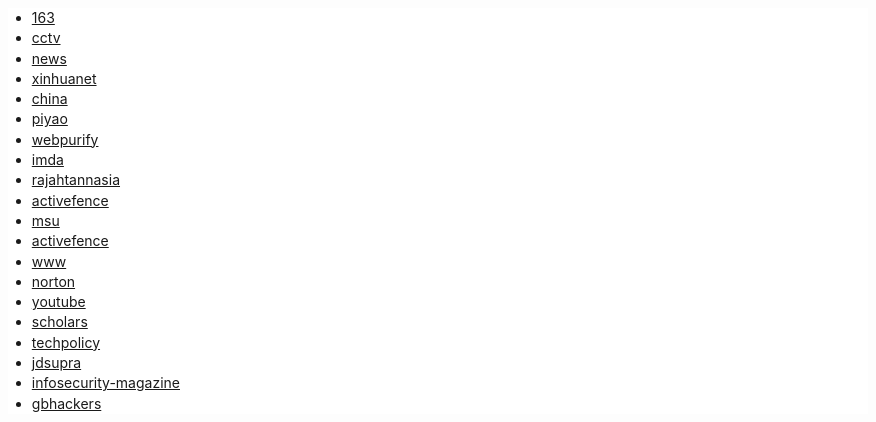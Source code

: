 - [163](https://vertexaisearch.cloud.google.com/grounding-api-redirect/AUZIYQF-cRFPI6XgCDSsUF0DPGyIhVlSEMGtmSWtUMnCcGHS_T8sG1XvJTFW7UU4rL6fiq2yM9aJw8mefMOldchTotsayIIKviiUdof1eGt-M1r0kwDhkveYkx6IgFsswlSitu-TrW8CRbZg_S56mKNJPH8=)
- [cctv](https://vertexaisearch.cloud.google.com/grounding-api-redirect/AUZIYQHnHQKaiX9sJ3DZIdakWOmvKt9WV6T0QRbcrRsTSasyaCy4bYIpoqbnSAPU2YwDWFATtGdTEKXZYD6Vj_LwSFSS37tw1cn7RsBhmRy4VbVmeApJg0EMj_txLdBQ1ewxO2IFnBOAwWwP_43asGxh1x5-s7UxFh-wrVxCEZNnqKyBvQ==)
- [news](https://vertexaisearch.cloud.google.com/grounding-api-redirect/AUZIYQGhvOVo0jbZomwe64CcvK-KJdaI9B8lGcyuXRLNigGQIQxCKBkn80rzgCtNluZGCHuv8-B2UZo27CZmjZF1X7tSqg4KQKJ4hQS_FhxEUNOKJOoEnTVAPchqNeu_KSKKroywCW0jTEgCD_kgzGdoB-im7E1dSsCBXyeGVG9Q-cq9DL4dy4UIOH7HAxigTUiQms0V7WCf_j3gScrEBQ==)
- [xinhuanet](https://vertexaisearch.cloud.google.com/grounding-api-redirect/AUZIYQEJlWESeYC0u_IXV8vlB8OpoDZ0ZYS2kwIIDoeS1p1BDKTTbVSMzHdlhyI5XNNMWF3MPhsYhTBNcjHwTYxK-SVd21eawDdGkZxFcGBEeqlBWBxy2BsODGbQWq6t6EA4i7EnLPM8_CkhgK-YAXeT2wFxmJfd8RMyWhb2WVyuF7oND7Xzuw==)
- [china](https://vertexaisearch.cloud.google.com/grounding-api-redirect/AUZIYQGgMa-xgSla99BM2MHQ4kU_fPmAB-CY9v1T8WepedKZleirdnj6FaFOD0A9Lp5NI_efZwOGlVBcf_PkCeXG1k--mPsL4nf5GEBXkn3UeGsfx32rOSzIGY71HgHNbFuf9K0pOa4U5MQ7tLQIMZCQbXcMnMZ0Hhb4tPpjvuRVhT_W4w==)
- [piyao](https://vertexaisearch.cloud.google.com/grounding-api-redirect/AUZIYQF8ZStupx52KbuY_9kWkHqrMc5O4GVtoeajgA01ZAyuFF6DVQpTfYIQ9iBvW9AlXBT3bpMK_v84nXoJJFK1eWq41PnSYkP1Kj108auEStLiu-jWTvPqXWbLv9-Q3MfLWfs7jk5H6QGN99Yt3u4pd8xR3Xpg2cgl_c3m9h5_tz1bB3dqz6c=)
- [webpurify](https://vertexaisearch.cloud.google.com/grounding-api-redirect/AUZIYQHSZw2F6hYnvMNUG5oCtbHmAcjKPBKdH6TI5NNyUn3bdGX_Xo7GauRAr3IEYQec8pHPIJLC6dxXNdcvGt39iyQVlOtatFVO8bRQiBUGQWRFEHQ3eTgjrt51m_EfB_UweNe7ycRitQcxHPMPEHyE2c-W9Om13dsX_ZXnzaz1mfy7piVaHDhJfib0)
- [imda](https://vertexaisearch.cloud.google.com/grounding-api-redirect/AUZIYQE19VO0P91N_1kab_eq34NH7iSPd4oArGfvGG3rt0fEnxopZsPDBqxymqQCqnwau8QPKllOzOD1NAvnQL1qNzrv1Y-Ai2CVZhTxKlEft_kxnW-TdxJJFoOsWHj2jlWiP9cwuq_ujZCors21_uipPMaAEApYo6DyfCVuOueuAwEkF2qZ_9h4aFSWx_3_iGBd_UDR48LjokkCL1QxJArv2WpR7rYaV9UxqyLgvTi_onjLyXyBiClgwGGoTR9mQ-fKT51RfiNfuc5fkbfJiQaAsWAbA691Z8aKMjWlXKfb4xeNDSnmgLY=)
- [rajahtannasia](https://vertexaisearch.cloud.google.com/grounding-api-redirect/AUZIYQG6wPR7Ul4h4onXOM7ws0w2v2xq27wWZetdX2C0yZFeJFtz3mtzF774Cph2S9sLNEXiX-KPLlvKNnwIslKJM5L9AFOULOqsf8shGkW601FmMHWuk8Jd99F_M9E9xDZkDye_v1FLyq_sBqU3gBPsJ7FqEQI7QeS3SuwjqrQbgNUN7ThXgdydrXxbI6sZotfs2lVT4ug449W-aQr36KHzC_078nAr0w6oIsGGK5fxmqf-OQ==)
- [activefence](https://vertexaisearch.cloud.google.com/grounding-api-redirect/AUZIYQElYtsfKnauODYvrhIUdscUD9Qak7-JwySMYnmrRpr2MvOHobtPNMeL5v8kD2rT1ZosznQ2le04V_oC2iX2HMVKwF3-cCiTFR7h67rpYBx3qtwHHoM_h5GIj6yxcVu3awxZMGwvmixfn2MYI-I7AD7hzIg=)
- [msu](https://vertexaisearch.cloud.google.com/grounding-api-redirect/AUZIYQFbYJ8I8fopjL0BoFRVeTaSqg2VL7SKbiHRN5nE2ofPjtJTPa3yGbJgtGOlrd72OPiza-3K6_C7a83SvTT10PyYhiFt967QhXC3Jf61BMmN7X5Z9rugA1hyzIokmOb_2bqJBAAZLDJ7sYKB09M42zGniqlH4J_s7Eg11Rf8wuQokYyH1Wh0CPlNq9LWcKj9S56Zhz_cT1a2zkI6ClwW2yK-JWUySkDHuERXGlOW38lsQcujoyj0nl0pGw==)
- [activefence](https://vertexaisearch.cloud.google.com/grounding-api-redirect/AUZIYQEFicuximXgQFRps6VnGi1PIfdD3Ultxzkbs2yBjPtMJuIpj8lTG1osmCvi4vi03eJd4-04WgDRE0LZTetrlVE5SpgGiugZjbBAwOeLaJ0hMC0hJNqmpVNQRLqQnYEuB67QIH_zJDtUe1N_RSeiYRd0RL3k9-nzHZO2ZA==)
- [www](https://vertexaisearch.cloud.google.com/grounding-api-redirect/AUZIYQGIoi3uB-9_Z0gPYXI47SBgI7wycenXhG1ZUnytrUmpjbR6TjrbmB9SHAxyQIl5ri7Ol67_w0pxh2LWW6gaaWima4R5Ctdb_QkQTvT5jJi8SqT9wbK8NSPFBCM1pyeFtFeL9oajG_I8HWpxbSEWpiTiUOGzJqNknsH1cQmcRIFbibyAFNRogbO9_Ih5R4ntalXUH5la98TYCSyxLXS_)
- [norton](https://vertexaisearch.cloud.google.com/grounding-api-redirect/AUZIYQEKbs0hjwkhYR6J-pQlTwOHphyfeuboy0KzInW_y3cR4NYllxYNJRov_U1GK8jnOe61yIRhXSEsLWTLN02qBEmoo8PdV33Pi_GXw2NeXfDS1-F-YDGJEGLrs6wTDaeORAX7gAWsfwd-7KU6uRwo4ZfGL9bcQBwKmBPNm7U=)
- [youtube](https://vertexaisearch.cloud.google.com/grounding-api-redirect/AUZIYQEv0gwQmnqXcB50f2W0erDPINJemuV6ffjxGHiB7keQ0pkWYkJa9jRx2WHBuaAsSoKKrITyIBlJbKwhfpfE1cNTvTik39ypuYc6xdU6hdCAaVUBvyH8BHkgxWW9bjsVlyT58m40zQg=)
- [scholars](https://vertexaisearch.cloud.google.com/grounding-api-redirect/AUZIYQFla6iFlFb9hANd6dRK7UMnh_VX3FLEK694T6SlibNtYfiLdxYSm_j3epi-4KOBcPNVBwqOjqoGxYywkLMfz7dFYcE1Xu-vgBpjxKWwRSg-B-gqz72k4lhCMQXGxUCx3mbVDZtDtigSeAVYk1Y9rfJOM4bnZrl_gOXorq2QjuMzbg==)
- [techpolicy](https://vertexaisearch.cloud.google.com/grounding-api-redirect/AUZIYQHL6EBoH6Fi9CYh3b05fiqldgvy4698grsUoJH8joq-uD2AlMtIsFcERYDxk0N2KPn6Ff28kZcaxth5BWQp7hkAn_ClOX4o-eUEgpcaOVB2v3hMb5qhr_Q6LwlCmz4GaoLDyEA1Y-Wb3QgKpLIDRtg68DZyHEhDekAa27gC--I=)
- [jdsupra](https://vertexaisearch.cloud.google.com/grounding-api-redirect/AUZIYQF0SUtTADvadMEohyBLPm0JpzVXzCedpBmjJj0KwA1sQFv24iMZBGA3rpWPMyMJ_JTp8FJtWRmpZ7S7kSWst2pTwbITOsCIDbqnHH-Z_avTrDQD8qL3_qCWr_tzin2GpwwW5xryYdpmFeneleylN3C8lMtZLn-r9P75Erik5RaSFMp7T78_RKBYsyd3lw==)
- [infosecurity-magazine](https://vertexaisearch.cloud.google.com/grounding-api-redirect/AUZIYQHeXvaQc0sgE8p5lAYZNR7HVGKjA_gfZg0rRFevZw6B8nfVVG8mDTczQL7Xj508IPu0p02H8t1lDq53cA2eH4jrMQ8X7CM06okD99xcAfXgmFc90cyA_l0cvpMSkefddepBFy_7VS1Gditr0ab51gxsL7rj7k-fi9JZlNHHUAJLdIaSZKbiwt-M)
- [gbhackers](https://vertexaisearch.cloud.google.com/grounding-api-redirect/AUZIYQHRFJKZ3tsNft7U-3zaUndWU3R2LWlwcWEgMQHxSMai6JTTJA_jtOT4t2mBANEVuoJw9yuAnpXY5JdHoHX_hXgDCkB1O3Mxc7ojN6UxYSN8uCO35iWgLIdLBojSFRSFQZu_JKR4DeOfW5ZJe1AbFFnPmWHBzjwLLok=)